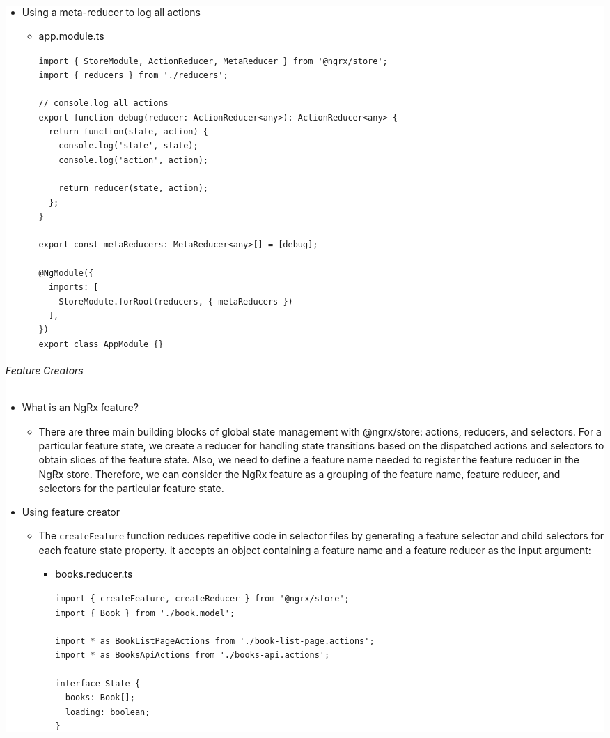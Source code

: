 - Using a meta-reducer to log all actions

  - app.module.ts

    ```
    import { StoreModule, ActionReducer, MetaReducer } from '@ngrx/store';
    import { reducers } from './reducers';

    // console.log all actions
    export function debug(reducer: ActionReducer<any>): ActionReducer<any> {
      return function(state, action) {
        console.log('state', state);
        console.log('action', action);

        return reducer(state, action);
      };
    }

    export const metaReducers: MetaReducer<any>[] = [debug];

    @NgModule({
      imports: [
        StoreModule.forRoot(reducers, { metaReducers })
      ],
    })
    export class AppModule {}
    ```

###### Feature Creators

- What is an NgRx feature?

  - There are three main building blocks of global state management with @ngrx/store: actions, reducers, and selectors. For a particular feature state, we create a reducer for handling state transitions based on the dispatched actions and selectors to obtain slices of the feature state. Also, we need to define a feature name needed to register the feature reducer in the NgRx store. Therefore, we can consider the NgRx feature as a grouping of the feature name, feature reducer, and selectors for the particular feature state.

- Using feature creator

  - The `createFeature` function reduces repetitive code in selector files by generating a feature selector and child selectors for each feature state property. It accepts an object containing a feature name and a feature reducer as the input argument:

    - books.reducer.ts

      ```
      import { createFeature, createReducer } from '@ngrx/store';
      import { Book } from './book.model';

      import * as BookListPageActions from './book-list-page.actions';
      import * as BooksApiActions from './books-api.actions';

      interface State {
        books: Book[];
        loading: boolean;
      }
